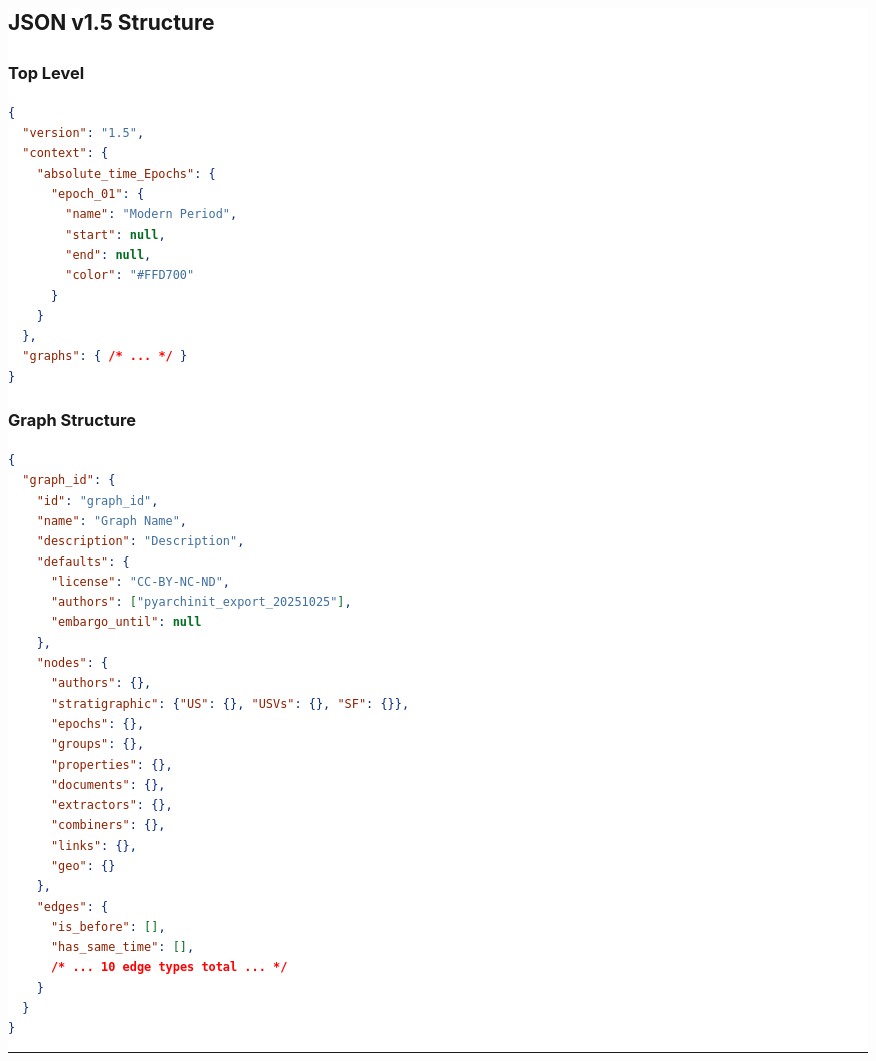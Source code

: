 
## JSON v1.5 Structure

### Top Level
```json
{
  "version": "1.5",
  "context": {
    "absolute_time_Epochs": {
      "epoch_01": {
        "name": "Modern Period",
        "start": null,
        "end": null,
        "color": "#FFD700"
      }
    }
  },
  "graphs": { /* ... */ }
}
```

### Graph Structure
```json
{
  "graph_id": {
    "id": "graph_id",
    "name": "Graph Name",
    "description": "Description",
    "defaults": {
      "license": "CC-BY-NC-ND",
      "authors": ["pyarchinit_export_20251025"],
      "embargo_until": null
    },
    "nodes": {
      "authors": {},
      "stratigraphic": {"US": {}, "USVs": {}, "SF": {}},
      "epochs": {},
      "groups": {},
      "properties": {},
      "documents": {},
      "extractors": {},
      "combiners": {},
      "links": {},
      "geo": {}
    },
    "edges": {
      "is_before": [],
      "has_same_time": [],
      /* ... 10 edge types total ... */
    }
  }
}
```

---